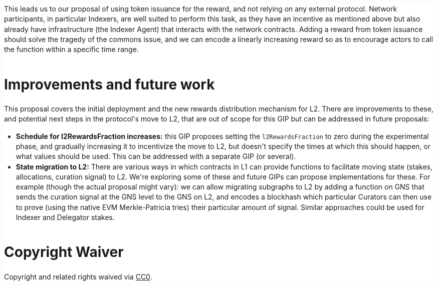 This leads us to our proposal of using token issuance for the reward, and not relying on any external protocol. Network participants, in particular Indexers, are well suited to perform this task, as they have an incentive as mentioned above but also already have infrastructure (the Indexer Agent) that interacts with the network contracts. Adding a reward from token issuance should solve the tragedy of the commons issue, and we can encode a linearly increasing reward so as to encourage actors to call the function within a specific time range.

# Improvements and future work

This proposal covers the initial deployment and the new rewards distribution mechanism for L2. There are improvements to these, and potential next steps in the protocol's move to L2, that are out of scope for this GIP but can be addressed in future proposals:
- **Schedule for l2RewardsFraction increases:** this GIP proposes setting the `l2RewardsFraction` to zero during the experimental phase, and gradually increasing it to incentivize the move to L2, but doesn't specify the times at which this should happen, or what values should be used. This can be addressed with a separate GIP (or several).
- **State migration to L2:** There are various ways in which contracts in L1 can provide functions to facilitate moving state (stakes, allocations, curation signal) to L2. We're exploring some of these and future GIPs can propose implementations for these. For example (though the actual proposal might vary): we can allow migrating subgraphs to L2 by adding a function on GNS that sends the curation signal at the GNS level to the GNS on L2, and encodes a blockhash which particular Curators can then use to prove (using the native EVM Merkle-Patricia tries) their particular amount of signal. Similar approaches could be used for Indexer and Delegator stakes.

# Copyright Waiver

Copyright and related rights waived via [CC0](https://creativecommons.org/publicdomain/zero/1.0/).

